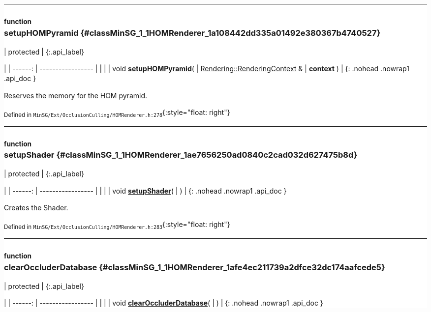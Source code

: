 -------------------------------------------------------------------

### <small>function</small><br/> setupHOMPyramid {#classMinSG_1_1HOMRenderer_1a108442dd335a01492e380367b4740527}

| protected |
{:.api_label}

|
| ------: | ----------------- |
|  |
| void **[setupHOMPyramid](#classMinSG_1_1HOMRenderer_1a108442dd335a01492e380367b4740527)**( |  [Rendering::RenderingContext](classRendering_1_1RenderingContext) & | **context** ) |
{: .nohead .nowrap1 .api_doc }



Reserves the memory for the HOM pyramid.



<sub>Defined in `MinSG/Ext/OcclusionCulling/HOMRenderer.h:278`</sub>{:style="float: right"}

-------------------------------------------------------------------

### <small>function</small><br/> setupShader {#classMinSG_1_1HOMRenderer_1ae7656250ad0840c2cad032d627475b8d}

| protected |
{:.api_label}

|
| ------: | ----------------- |
|  |
| void **[setupShader](#classMinSG_1_1HOMRenderer_1ae7656250ad0840c2cad032d627475b8d)**( |  ) |
{: .nohead .nowrap1 .api_doc }



Creates the Shader.



<sub>Defined in `MinSG/Ext/OcclusionCulling/HOMRenderer.h:283`</sub>{:style="float: right"}

-------------------------------------------------------------------

### <small>function</small><br/> clearOccluderDatabase {#classMinSG_1_1HOMRenderer_1afe4ec211739a2dfce32dc174aafcede5}

| protected |
{:.api_label}

|
| ------: | ----------------- |
|  |
| void **[clearOccluderDatabase](#classMinSG_1_1HOMRenderer_1afe4ec211739a2dfce32dc174aafcede5)**( |  ) |
{: .nohead .nowrap1 .api_doc }
